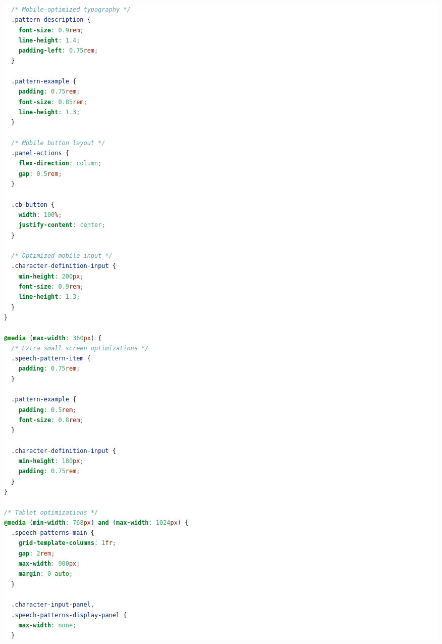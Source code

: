 ```css
  /* Mobile-optimized typography */
  .pattern-description {
    font-size: 0.9rem;
    line-height: 1.4;
    padding-left: 0.75rem;
  }

  .pattern-example {
    padding: 0.75rem;
    font-size: 0.85rem;
    line-height: 1.3;
  }

  /* Mobile button layout */
  .panel-actions {
    flex-direction: column;
    gap: 0.5rem;
  }

  .cb-button {
    width: 100%;
    justify-content: center;
  }

  /* Optimized mobile input */
  .character-definition-input {
    min-height: 200px;
    font-size: 0.9rem;
    line-height: 1.3;
  }
}

@media (max-width: 360px) {
  /* Extra small screen optimizations */
  .speech-pattern-item {
    padding: 0.75rem;
  }

  .pattern-example {
    padding: 0.5rem;
    font-size: 0.8rem;
  }

  .character-definition-input {
    min-height: 180px;
    padding: 0.75rem;
  }
}

/* Tablet optimizations */
@media (min-width: 768px) and (max-width: 1024px) {
  .speech-patterns-main {
    grid-template-columns: 1fr;
    gap: 2rem;
    max-width: 900px;
    margin: 0 auto;
  }

  .character-input-panel,
  .speech-patterns-display-panel {
    max-width: none;
  }

```